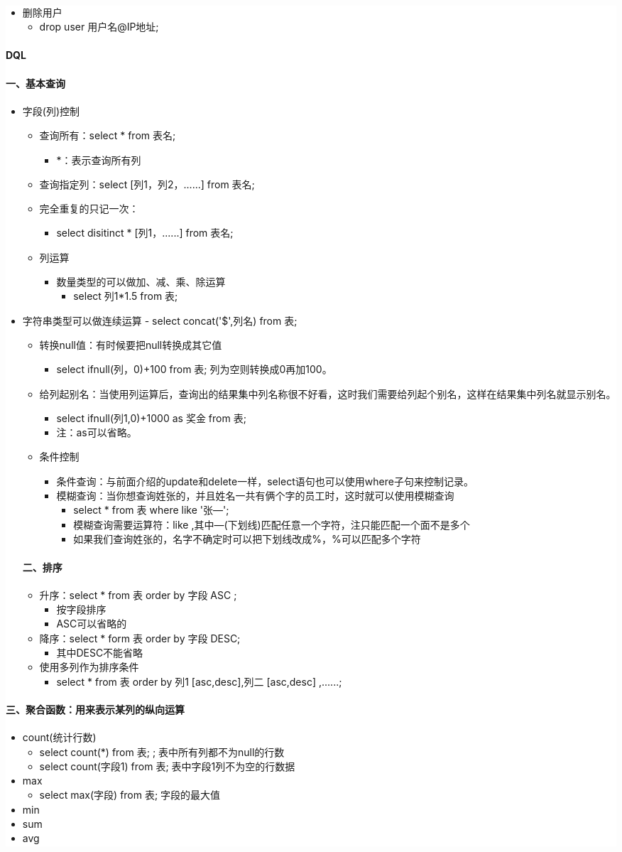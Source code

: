 - 删除用户
  - drop user 用户名@IP地址;

#### DQL

#### 一、基本查询

- 字段(列)控制

  - 查询所有：select * from 表名;

    - *：表示查询所有列

  - 查询指定列：select [列1，列2，......] from  表名;

  - 完全重复的只记一次：

    - select disitinct *  [列1，......]  from 表名;

  - 列运算

    - 数量类型的可以做加、减、乘、除运算
      - select 列1*1.5 from 表;
- 字符串类型可以做连续运算
      - select concat('$',列名) from 表;
    - 转换null值：有时候要把null转换成其它值
      - select ifnull(列，0)+100 from 表;  列为空则转换成0再加100。
    - 给列起别名：当使用列运算后，查询出的结果集中列名称很不好看，这时我们需要给列起个别名，这样在结果集中列名就显示别名。
      - select ifnull(列1,0)+1000 as 奖金 from 表;
      - 注：as可以省略。
  
  - 条件控制
    - 条件查询：与前面介绍的update和delete一样，select语句也可以使用where子句来控制记录。
    - 模糊查询：当你想查询姓张的，并且姓名一共有俩个字的员工时，这时就可以使用模糊查询
      - select * from 表 where like '张—';
      - 模糊查询需要运算符：like ,其中—(下划线)匹配任意一个字符，注只能匹配一个面不是多个
      - 如果我们查询姓张的，名字不确定时可以把下划线改成%，%可以匹配多个字符
  
  #### 二、排序
  
  - 升序：select * from  表 order by 字段 ASC  ;
    - 按字段排序
    - ASC可以省略的
  - 降序：select * form  表 order by 字段 DESC;
    - 其中DESC不能省略
  - 使用多列作为排序条件
    - select * from 表 order by 列1 [asc,desc],列二 [asc,desc] ,......;

#### 三、聚合函数：用来表示某列的纵向运算

- count(统计行数)
  - select count(*) from 表;    ;    表中所有列都不为null的行数
  - select count(字段1) from 表; 表中字段1列不为空的行数据
- max
  - select max(字段) from 表; 字段的最大值
- min 
- sum
- avg
